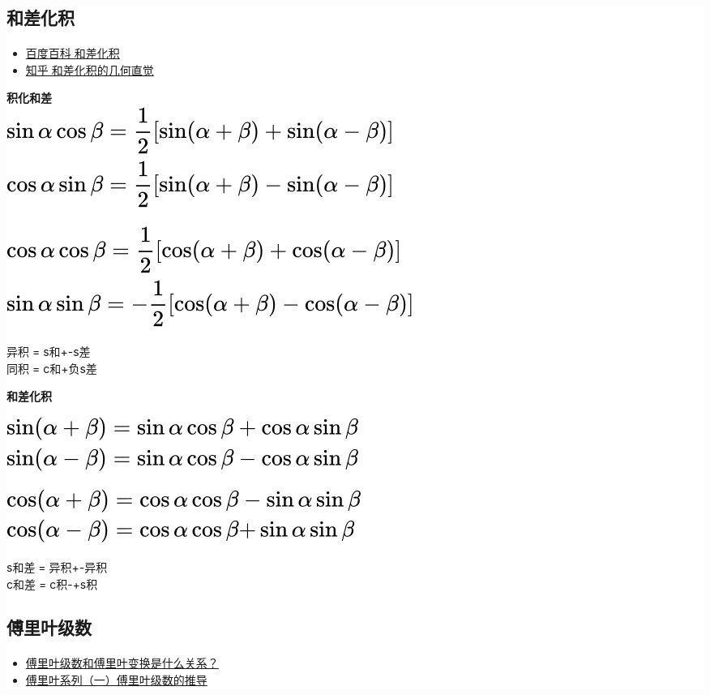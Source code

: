 
## 和差化积
- [百度百科 和差化积](https://baike.baidu.com/item/%E7%A7%AF%E5%8C%96%E5%92%8C%E5%B7%AE/6973123)
- [知乎 和差化积的几何直觉](https://zhuanlan.zhihu.com/p/184757814)

**积化和差**  
![sina_cosb](./img/sinacosb.svg)  
![cosa_sinb](./img/cosasinb.svg)  


![cosa_cosb](./img/cosacosb.svg)  
![sina_sinb](./img/sinasinb.svg)  


异积 = s和+-s差  
同积 = c和+负s差

**和差化积**  

![sina+b](./img/sina+b.svg)  
![sina-b](./img/sina-b.svg)  

![cosa+b](./img/cosa+b.svg)  
![cosa-b](./img/cosa-b.svg)  

s和差 = 异积+-异积  
c和差 = c积-+s积


## 傅里叶级数
- [傅里叶级数和傅里叶变换是什么关系？](https://www.zhihu.com/question/21665935)
- [傅里叶系列（一）傅里叶级数的推导](https://zhuanlan.zhihu.com/p/41455378)
